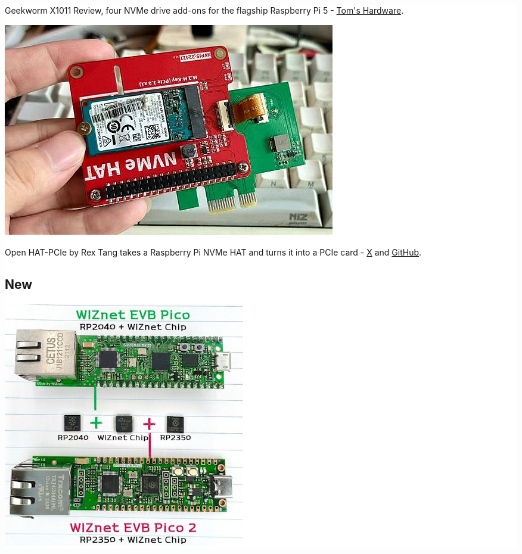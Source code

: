 Geekworm X1011 Review, four NVMe drive add-ons for the flagship Raspberry Pi 5 - [Tom's Hardware](https://www.tomshardware.com/raspberry-pi/geekworm-x1011-review).

[![Open HAT-PCIe](../assets/20240812/20240812pci.jpg)](https://x.com/tltangliang/status/1821122252198572525)

Open HAT-PCIe by Rex Tang takes a Raspberry Pi NVMe HAT and turns it into a PCIe card - [X](https://x.com/tltangliang/status/1821122252198572525) and [GitHub](https://github.com/tltangliang/open-HAT-PCIe/).

## New

[![WIZnet EVB Pico 2](../assets/20240812/20240812wiz.jpg)](https://x.com/WiznetTeam/status/1821772950422614491)
